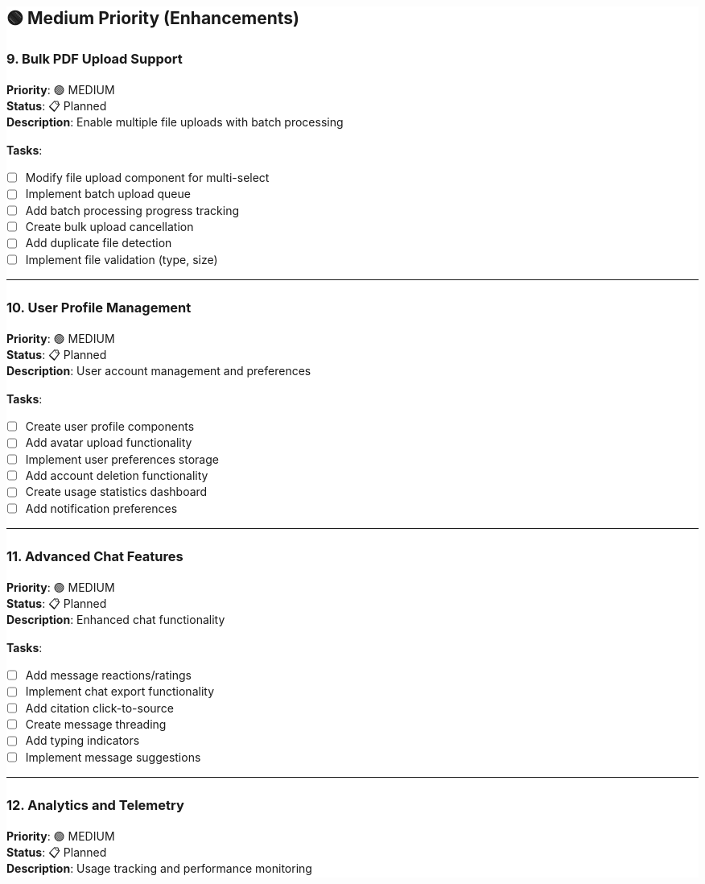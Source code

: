 
## 🟢 Medium Priority (Enhancements)

### 9. Bulk PDF Upload Support
**Priority**: 🟢 MEDIUM  
**Status**: 📋 Planned  
**Description**: Enable multiple file uploads with batch processing

**Tasks**:
- [ ] Modify file upload component for multi-select
- [ ] Implement batch upload queue
- [ ] Add batch processing progress tracking
- [ ] Create bulk upload cancellation
- [ ] Add duplicate file detection
- [ ] Implement file validation (type, size)

---

### 10. User Profile Management
**Priority**: 🟢 MEDIUM  
**Status**: 📋 Planned  
**Description**: User account management and preferences

**Tasks**:
- [ ] Create user profile components
- [ ] Add avatar upload functionality
- [ ] Implement user preferences storage
- [ ] Add account deletion functionality
- [ ] Create usage statistics dashboard
- [ ] Add notification preferences

---

### 11. Advanced Chat Features
**Priority**: 🟢 MEDIUM  
**Status**: 📋 Planned  
**Description**: Enhanced chat functionality

**Tasks**:
- [ ] Add message reactions/ratings
- [ ] Implement chat export functionality
- [ ] Add citation click-to-source
- [ ] Create message threading
- [ ] Add typing indicators
- [ ] Implement message suggestions

---

### 12. Analytics and Telemetry
**Priority**: 🟢 MEDIUM  
**Status**: 📋 Planned  
**Description**: Usage tracking and performance monitoring
